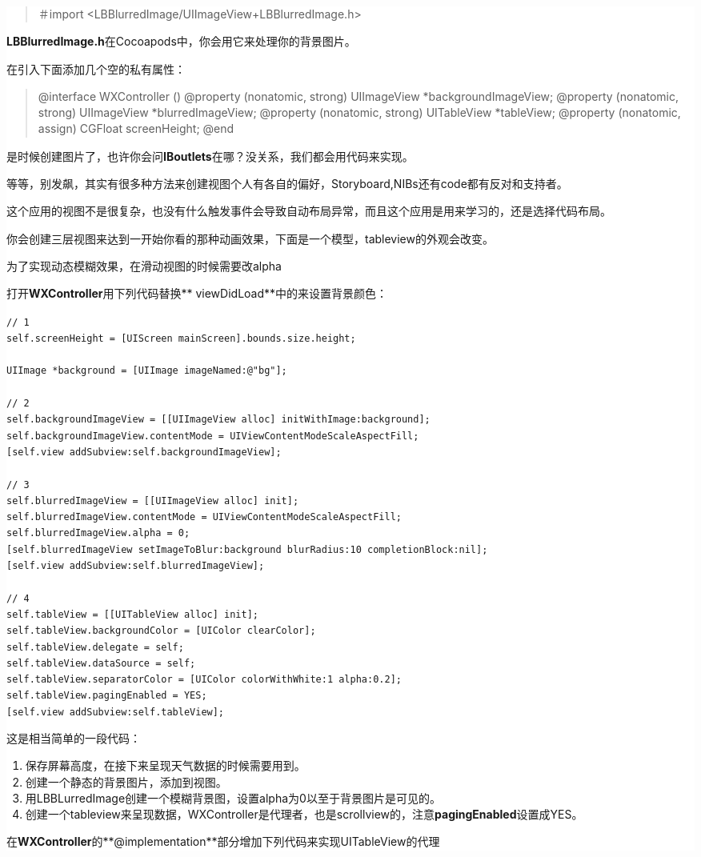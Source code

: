 > ＃import <LBBlurredImage/UIImageView+LBBlurredImage.h>

**LBBIurredImage.h**在Cocoapods中，你会用它来处理你的背景图片。

在引入下面添加几个空的私有属性：

> @interface WXController ()
@property (nonatomic, strong) UIImageView *backgroundImageView;
@property (nonatomic, strong) UIImageView *blurredImageView;
@property (nonatomic, strong) UITableView *tableView;
@property (nonatomic, assign) CGFloat screenHeight;
@end
 
是时候创建图片了，也许你会问**IBoutlets**在哪？没关系，我们都会用代码来实现。

等等，别发飙，其实有很多种方法来创建视图个人有各自的偏好，Storyboard,NIBs还有code都有反对和支持者。

这个应用的视图不是很复杂，也没有什么触发事件会导致自动布局异常，而且这个应用是用来学习的，还是选择代码布局。

你会创建三层视图来达到一开始你看的那种动画效果，下面是一个模型，tableview的外观会改变。


为了实现动态模糊效果，在滑动视图的时候需要改alpha

打开**WXController**用下列代码替换** viewDidLoad**中的来设置背景颜色：

    // 1
    self.screenHeight = [UIScreen mainScreen].bounds.size.height;
     
    UIImage *background = [UIImage imageNamed:@"bg"];
     
    // 2
    self.backgroundImageView = [[UIImageView alloc] initWithImage:background];
    self.backgroundImageView.contentMode = UIViewContentModeScaleAspectFill;
    [self.view addSubview:self.backgroundImageView];
     
    // 3
    self.blurredImageView = [[UIImageView alloc] init];
    self.blurredImageView.contentMode = UIViewContentModeScaleAspectFill;
    self.blurredImageView.alpha = 0;
    [self.blurredImageView setImageToBlur:background blurRadius:10 completionBlock:nil];
    [self.view addSubview:self.blurredImageView];
     
    // 4
    self.tableView = [[UITableView alloc] init];
    self.tableView.backgroundColor = [UIColor clearColor];
    self.tableView.delegate = self;
    self.tableView.dataSource = self;
    self.tableView.separatorColor = [UIColor colorWithWhite:1 alpha:0.2];
    self.tableView.pagingEnabled = YES;
    [self.view addSubview:self.tableView];

这是相当简单的一段代码：
1. 保存屏幕高度，在接下来呈现天气数据的时候需要用到。
2. 创建一个静态的背景图片，添加到视图。
3. 用LBBLurredImage创建一个模糊背景图，设置alpha为0以至于背景图片是可见的。
4. 创建一个tableview来呈现数据，WXController是代理者，也是scrollview的，注意**pagingEnabled**设置成YES。

在**WXController**的**@implementation**部分增加下列代码来实现UITableView的代理
